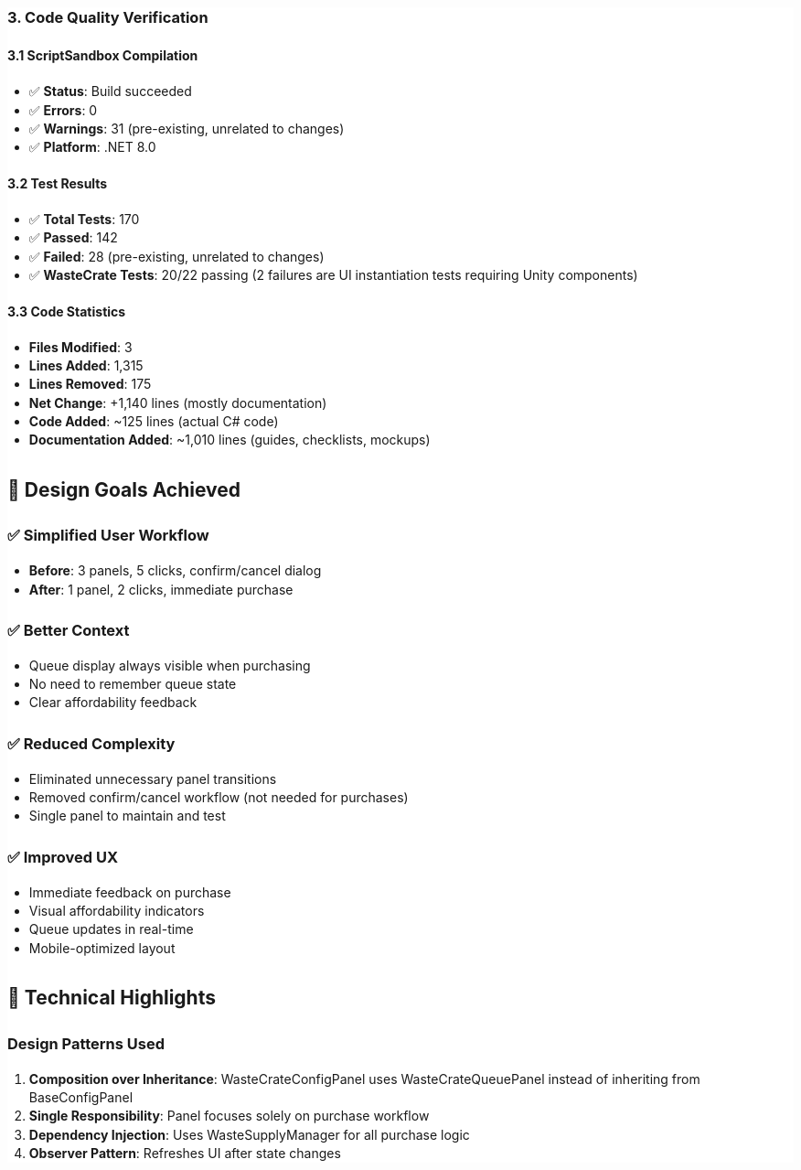 ### 3. Code Quality Verification

#### 3.1 ScriptSandbox Compilation
- ✅ **Status**: Build succeeded
- ✅ **Errors**: 0
- ✅ **Warnings**: 31 (pre-existing, unrelated to changes)
- ✅ **Platform**: .NET 8.0

#### 3.2 Test Results
- ✅ **Total Tests**: 170
- ✅ **Passed**: 142
- ✅ **Failed**: 28 (pre-existing, unrelated to changes)
- ✅ **WasteCrate Tests**: 20/22 passing (2 failures are UI instantiation tests requiring Unity components)

#### 3.3 Code Statistics
- **Files Modified**: 3
- **Lines Added**: 1,315
- **Lines Removed**: 175
- **Net Change**: +1,140 lines (mostly documentation)
- **Code Added**: ~125 lines (actual C# code)
- **Documentation Added**: ~1,010 lines (guides, checklists, mockups)

## 🎯 Design Goals Achieved

### ✅ Simplified User Workflow
- **Before**: 3 panels, 5 clicks, confirm/cancel dialog
- **After**: 1 panel, 2 clicks, immediate purchase

### ✅ Better Context
- Queue display always visible when purchasing
- No need to remember queue state
- Clear affordability feedback

### ✅ Reduced Complexity
- Eliminated unnecessary panel transitions
- Removed confirm/cancel workflow (not needed for purchases)
- Single panel to maintain and test

### ✅ Improved UX
- Immediate feedback on purchase
- Visual affordability indicators
- Queue updates in real-time
- Mobile-optimized layout

## 🔧 Technical Highlights

### Design Patterns Used
1. **Composition over Inheritance**: WasteCrateConfigPanel uses WasteCrateQueuePanel instead of inheriting from BaseConfigPanel
2. **Single Responsibility**: Panel focuses solely on purchase workflow
3. **Dependency Injection**: Uses WasteSupplyManager for all purchase logic
4. **Observer Pattern**: Refreshes UI after state changes
